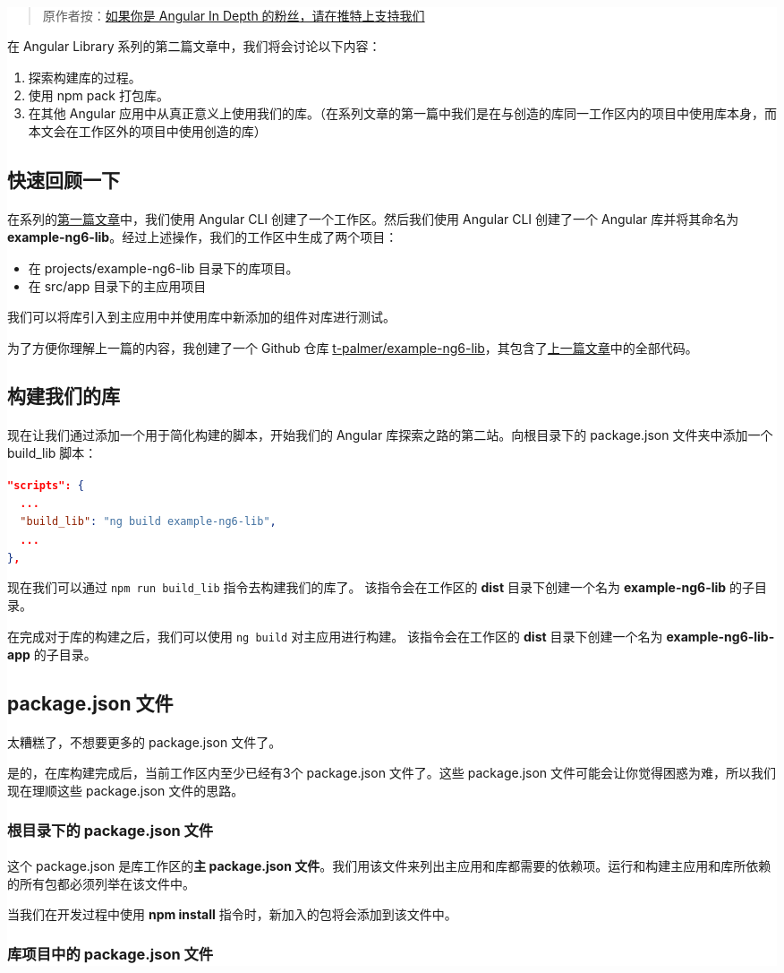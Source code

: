 > 原作者按：[如果你是 Angular In Depth 的粉丝，请在推特上支持我们](https://blog.angularindepth.com/fan-of-angular-in-depth-and-my-writings-support-us-on-twitter-e3bfcbabb4b1)

在 Angular Library 系列的第二篇文章中，我们将会讨论以下内容：

1. 探索构建库的过程。
2. 使用 npm pack 打包库。
3. 在其他 Angular 应用中从真正意义上使用我们的库。（在系列文章的第一篇中我们是在与创造的库同一工作区内的项目中使用库本身，而本文会在工作区外的项目中使用创造的库）

## 快速回顾一下

在系列的[第一篇文章](https://blog.angularindepth.com/creating-a-library-in-angular-6-87799552e7e5)中，我们使用 Angular CLI 创建了一个工作区。然后我们使用 Angular CLI 创建了一个 Angular 库并将其命名为 **example-ng6-lib**。经过上述操作，我们的工作区中生成了两个项目：

- 在 projects/example-ng6-lib 目录下的库项目。
- 在 src/app 目录下的主应用项目

我们可以将库引入到主应用中并使用库中新添加的组件对库进行测试。

为了方便你理解上一篇的内容，我创建了一个 Github 仓库 [t-palmer/example-ng6-lib](https://github.com/t-palmer/example-ng6-lib)，其包含了[上一篇文章](https://blog.angularindepth.com/creating-a-library-in-angular-6-87799552e7e5)中的全部代码。

## 构建我们的库

现在让我们通过添加一个用于简化构建的脚本，开始我们的 Angular 库探索之路的第二站。向根目录下的 package.json 文件夹中添加一个 build_lib 脚本：

```json
"scripts": {
  ...
  "build_lib": "ng build example-ng6-lib",
  ...
},
```

现在我们可以通过 `npm run build_lib` 指令去构建我们的库了。
该指令会在工作区的 **dist** 目录下创建一个名为 **example-ng6-lib** 的子目录。

在完成对于库的构建之后，我们可以使用 `ng build` 对主应用进行构建。
该指令会在工作区的 **dist** 目录下创建一个名为 **example-ng6-lib-app** 的子目录。

## package.json 文件

太糟糕了，不想要更多的 package.json 文件了。

是的，在库构建完成后，当前工作区内至少已经有3个 package.json 文件了。这些 package.json 文件可能会让你觉得困惑为难，所以我们现在理顺这些 package.json 文件的思路。

### 根目录下的 package.json 文件

这个 package.json 是库工作区的**主 package.json 文件**。我们用该文件来列出主应用和库都需要的依赖项。运行和构建主应用和库所依赖的所有包都必须列举在该文件中。

当我们在开发过程中使用 **npm install** 指令时，新加入的包将会添加到该文件中。

### 库项目中的 package.json 文件

